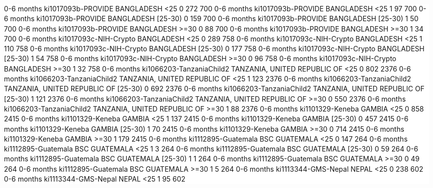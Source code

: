 0-6 months    ki1017093b-PROVIDE         BANGLADESH                     <25                  0      272     700
0-6 months    ki1017093b-PROVIDE         BANGLADESH                     <25                  1       97     700
0-6 months    ki1017093b-PROVIDE         BANGLADESH                     [25-30)              0      159     700
0-6 months    ki1017093b-PROVIDE         BANGLADESH                     [25-30)              1       50     700
0-6 months    ki1017093b-PROVIDE         BANGLADESH                     >=30                 0       88     700
0-6 months    ki1017093b-PROVIDE         BANGLADESH                     >=30                 1       34     700
0-6 months    ki1017093c-NIH-Crypto      BANGLADESH                     <25                  0      289     758
0-6 months    ki1017093c-NIH-Crypto      BANGLADESH                     <25                  1      110     758
0-6 months    ki1017093c-NIH-Crypto      BANGLADESH                     [25-30)              0      177     758
0-6 months    ki1017093c-NIH-Crypto      BANGLADESH                     [25-30)              1       54     758
0-6 months    ki1017093c-NIH-Crypto      BANGLADESH                     >=30                 0       96     758
0-6 months    ki1017093c-NIH-Crypto      BANGLADESH                     >=30                 1       32     758
0-6 months    ki1066203-TanzaniaChild2   TANZANIA, UNITED REPUBLIC OF   <25                  0      802    2376
0-6 months    ki1066203-TanzaniaChild2   TANZANIA, UNITED REPUBLIC OF   <25                  1      123    2376
0-6 months    ki1066203-TanzaniaChild2   TANZANIA, UNITED REPUBLIC OF   [25-30)              0      692    2376
0-6 months    ki1066203-TanzaniaChild2   TANZANIA, UNITED REPUBLIC OF   [25-30)              1      121    2376
0-6 months    ki1066203-TanzaniaChild2   TANZANIA, UNITED REPUBLIC OF   >=30                 0      550    2376
0-6 months    ki1066203-TanzaniaChild2   TANZANIA, UNITED REPUBLIC OF   >=30                 1       88    2376
0-6 months    ki1101329-Keneba           GAMBIA                         <25                  0      858    2415
0-6 months    ki1101329-Keneba           GAMBIA                         <25                  1      137    2415
0-6 months    ki1101329-Keneba           GAMBIA                         [25-30)              0      457    2415
0-6 months    ki1101329-Keneba           GAMBIA                         [25-30)              1       70    2415
0-6 months    ki1101329-Keneba           GAMBIA                         >=30                 0      714    2415
0-6 months    ki1101329-Keneba           GAMBIA                         >=30                 1      179    2415
0-6 months    ki1112895-Guatemala BSC    GUATEMALA                      <25                  0      147     264
0-6 months    ki1112895-Guatemala BSC    GUATEMALA                      <25                  1        3     264
0-6 months    ki1112895-Guatemala BSC    GUATEMALA                      [25-30)              0       59     264
0-6 months    ki1112895-Guatemala BSC    GUATEMALA                      [25-30)              1        1     264
0-6 months    ki1112895-Guatemala BSC    GUATEMALA                      >=30                 0       49     264
0-6 months    ki1112895-Guatemala BSC    GUATEMALA                      >=30                 1        5     264
0-6 months    ki1113344-GMS-Nepal        NEPAL                          <25                  0      238     602
0-6 months    ki1113344-GMS-Nepal        NEPAL                          <25                  1       95     602